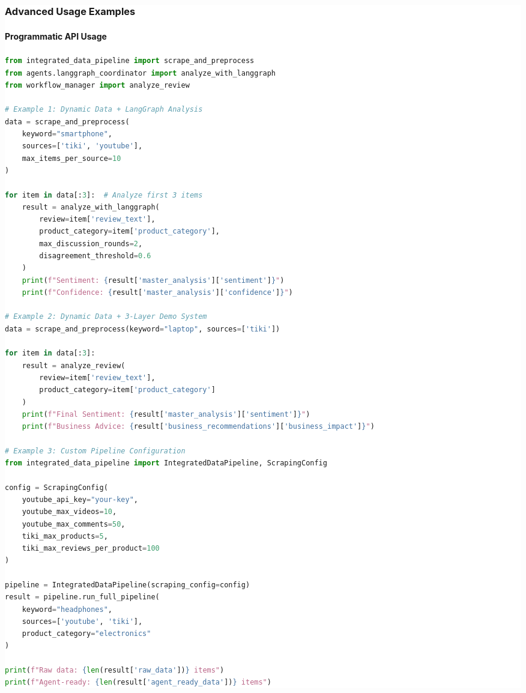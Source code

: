 ### **Advanced Usage Examples**

#### **Programmatic API Usage**
```python
from integrated_data_pipeline import scrape_and_preprocess
from agents.langgraph_coordinator import analyze_with_langgraph
from workflow_manager import analyze_review

# Example 1: Dynamic Data + LangGraph Analysis
data = scrape_and_preprocess(
    keyword="smartphone", 
    sources=['tiki', 'youtube'],
    max_items_per_source=10
)

for item in data[:3]:  # Analyze first 3 items
    result = analyze_with_langgraph(
        review=item['review_text'],
        product_category=item['product_category'],
        max_discussion_rounds=2,
        disagreement_threshold=0.6
    )
    print(f"Sentiment: {result['master_analysis']['sentiment']}")
    print(f"Confidence: {result['master_analysis']['confidence']}")

# Example 2: Dynamic Data + 3-Layer Demo System  
data = scrape_and_preprocess(keyword="laptop", sources=['tiki'])

for item in data[:3]:
    result = analyze_review(
        review=item['review_text'],
        product_category=item['product_category']
    )
    print(f"Final Sentiment: {result['master_analysis']['sentiment']}")
    print(f"Business Advice: {result['business_recommendations']['business_impact']}")

# Example 3: Custom Pipeline Configuration
from integrated_data_pipeline import IntegratedDataPipeline, ScrapingConfig

config = ScrapingConfig(
    youtube_api_key="your-key",
    youtube_max_videos=10,
    youtube_max_comments=50,
    tiki_max_products=5,
    tiki_max_reviews_per_product=100
)

pipeline = IntegratedDataPipeline(scraping_config=config)
result = pipeline.run_full_pipeline(
    keyword="headphones",
    sources=['youtube', 'tiki'],
    product_category="electronics"
)

print(f"Raw data: {len(result['raw_data'])} items")
print(f"Agent-ready: {len(result['agent_ready_data'])} items")
```
